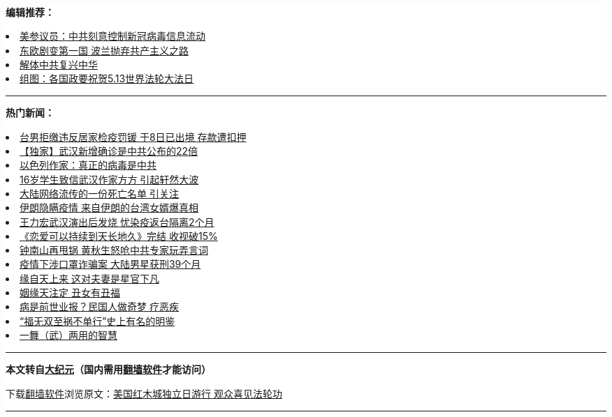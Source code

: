 
<strong>编辑推荐：</strong>
<li><a href="/gb/20/2/22/n11887949.md#1">美参议员：中共刻意控制新冠病毒信息流动</a></li>
<li><a href="/gb/18/9/28/n10747812.md#1" target="_blank">东欧剧变第一国 波兰抛弃共产主义之路</a></li><li><a href="/gb/18/3/21/n10237682.md?dfh#1" target="_blank">解体中共复兴中华</a></li><li><a href="/gb/19/5/8/n11242901.md#1" target="_blank">组图：各国政要祝贺5.13世界法轮大法日</a></li>
<hr>

<strong>热门新闻：</strong>
<li><a href="/gb/20/3/20/n11956529.md#1">台男拒缴违反居家检疫罚锾 于8日已出境 存款遭扣押</a></li>
<li><a href="/gb/20/3/18/n11950904.md#1">【独家】武汉新增确诊是中共公布的22倍</a></li>
<li><a href="/gb/20/3/18/n11950860.md#1">以色列作家：真正的病毒是中共</a></li>
<li><a href="/gb/20/3/19/n11953195.md#1">16岁学生致信武汉作家方方 引起轩然大波</a></li>
<li><a href="/gb/20/3/19/n11953667.md#1">大陆网络流传的一份死亡名单 引关注</a></li>
<li><a href="/gb/20/3/17/n11947993.md#1">伊朗隐瞒疫情 来自伊朗的台湾女婿爆真相</a></li>
<li><a href="/gb/20/3/19/n11954954.md#1">王力宏武汉演出后发烧 忧染疫返台隔离2个月</a></li>
<li><a href="/gb/20/3/18/n11949282.md#1">《恋爱可以持续到天长地久》完结 收视破15%</a></li>
<li><a href="/gb/20/3/19/n11955678.md#1">钟南山再甩锅 黄秋生怒呛中共专家玩弄言词</a></li>
<li><a href="/gb/20/3/17/n11948248.md#1">疫情下涉口罩诈骗案 大陆男星获刑39个月</a></li>
<li><a href="/gb/20/3/12/n11936269.md#1">缘自天上来 这对夫妻是星官下凡</a></li>
<li><a href="/gb/10/11/25/n3095498.md#1">姻缘天注定 丑女有丑福</a></li>
<li><a href="/gb/20/2/11/n11861945.md#1">病是前世业报？民国人做奇梦 疗恶疾</a></li>
<li><a href="/gb/20/3/10/n11929738.md#1">“福无双至祸不单行”史上有名的明鉴</a></li>
<li><a href="/gb/20/3/17/n11947360.md#1">一舞（武）两用的智慧</a></li>
<hr>

<strong>本文转自<a href="https://www.epochtimes.com">大纪元</a>（国内需用<a href="https://github.com/bannedbook/fanqiang/wiki">翻墙软件</a>才能访问）</strong><p>下载<a href="https://github.com/bannedbook/fanqiang/wiki">翻墙软件</a>浏览原文：<a href="https://www.epochtimes.com/gb/15/7/5/n4473196.htm">美国红木城独立日游行 观众喜见法轮功</a></p><hr>
